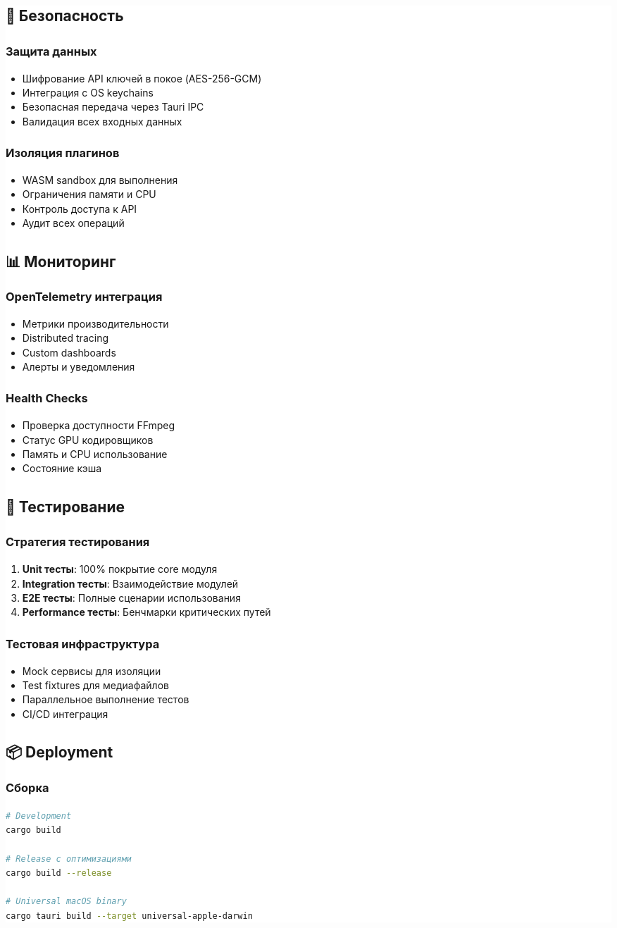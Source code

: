 ## 🔐 Безопасность

### Защита данных
- Шифрование API ключей в покое (AES-256-GCM)
- Интеграция с OS keychains
- Безопасная передача через Tauri IPC
- Валидация всех входных данных

### Изоляция плагинов
- WASM sandbox для выполнения
- Ограничения памяти и CPU
- Контроль доступа к API
- Аудит всех операций

## 📊 Мониторинг

### OpenTelemetry интеграция
- Метрики производительности
- Distributed tracing
- Custom dashboards
- Алерты и уведомления

### Health Checks
- Проверка доступности FFmpeg
- Статус GPU кодировщиков
- Память и CPU использование
- Состояние кэша

## 🧪 Тестирование

### Стратегия тестирования
1. **Unit тесты**: 100% покрытие core модуля
2. **Integration тесты**: Взаимодействие модулей
3. **E2E тесты**: Полные сценарии использования
4. **Performance тесты**: Бенчмарки критических путей

### Тестовая инфраструктура
- Mock сервисы для изоляции
- Test fixtures для медиафайлов
- Параллельное выполнение тестов
- CI/CD интеграция

## 📦 Deployment

### Сборка
```bash
# Development
cargo build

# Release с оптимизациями
cargo build --release

# Universal macOS binary
cargo tauri build --target universal-apple-darwin
```
